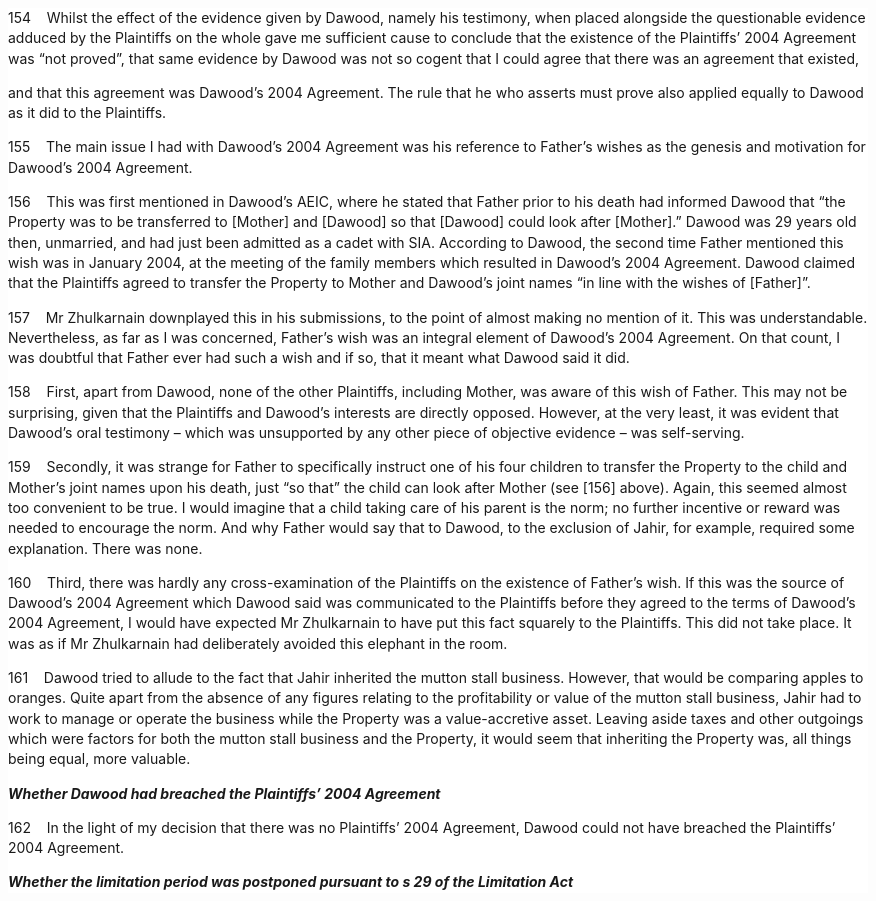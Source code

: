 154    Whilst the effect of the evidence given by Dawood, namely his testimony, when placed alongside the questionable evidence adduced by the Plaintiffs on the whole gave me sufficient cause to conclude that the existence of the Plaintiffs’ 2004 Agreement was “not proved”, that same evidence by Dawood was not so cogent that I could agree that there was an agreement that existed, 


and that this agreement was Dawood’s 2004 Agreement. The rule that he who asserts must prove also applied equally to Dawood as it did to the Plaintiffs. 

155    The main issue I had with Dawood’s 2004 Agreement was his reference to Father’s wishes as the genesis and motivation for Dawood’s 2004 Agreement. 

156    This was first mentioned in Dawood’s AEIC, where he stated that Father prior to his death had informed Dawood that “the Property was to be transferred to [Mother] and [Dawood] so that [Dawood] could look after [Mother].” Dawood was 29 years old then, unmarried, and had just been admitted as a cadet with SIA. According to Dawood, the second time Father mentioned this wish was in January 2004, at the meeting of the family members which resulted in Dawood’s 2004 Agreement. Dawood claimed that the Plaintiffs agreed to transfer the Property to Mother and Dawood’s joint names “in line with the wishes of [Father]”. 

157    Mr Zhulkarnain downplayed this in his submissions, to the point of almost making no mention of it. This was understandable. Nevertheless, as far as I was concerned, Father’s wish was an integral element of Dawood’s 2004 Agreement. On that count, I was doubtful that Father ever had such a wish and if so, that it meant what Dawood said it did. 

158    First, apart from Dawood, none of the other Plaintiffs, including Mother, was aware of this wish of Father. This may not be surprising, given that the Plaintiffs and Dawood’s interests are directly opposed. However, at the very least, it was evident that Dawood’s oral testimony – which was unsupported by any other piece of objective evidence – was self-serving. 

159    Secondly, it was strange for Father to specifically instruct one of his four children to transfer the Property to the child and Mother’s joint names upon his death, just “so that” the child can look after Mother (see [156] above). Again, this seemed almost too convenient to be true. I would imagine that a child taking care of his parent is the norm; no further incentive or reward was needed to encourage the norm. And why Father would say that to Dawood, to the exclusion of Jahir, for example, required some explanation. There was none. 

160    Third, there was hardly any cross-examination of the Plaintiffs on the existence of Father’s wish. If this was the source of Dawood’s 2004 Agreement which Dawood said was communicated to the Plaintiffs before they agreed to the terms of Dawood’s 2004 Agreement, I would have expected Mr Zhulkarnain to have put this fact squarely to the Plaintiffs. This did not take place. It was as if Mr Zhulkarnain had deliberately avoided this elephant in the room. 

161    Dawood tried to allude to the fact that Jahir inherited the mutton stall business. However, that would be comparing apples to oranges. Quite apart from the absence of any figures relating to the profitability or value of the mutton stall business, Jahir had to work to manage or operate the business while the Property was a value-accretive asset. Leaving aside taxes and other outgoings which were factors for both the mutton stall business and the Property, it would seem that inheriting the Property was, all things being equal, more valuable. 

**_Whether Dawood had breached the Plaintiffs’ 2004 Agreement_** 

162    In the light of my decision that there was no Plaintiffs’ 2004 Agreement, Dawood could not have breached the Plaintiffs’ 2004 Agreement. 

**_Whether the limitation period was postponed pursuant to s 29 of the Limitation Act_** 
